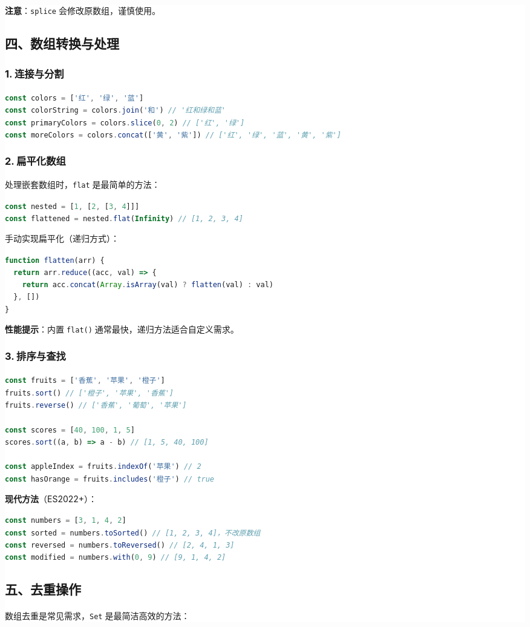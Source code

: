 **注意**：`splice` 会修改原数组，谨慎使用。

## 四、数组转换与处理
### 1. 连接与分割
```javascript
const colors = ['红', '绿', '蓝']
const colorString = colors.join('和') // '红和绿和蓝'
const primaryColors = colors.slice(0, 2) // ['红', '绿']
const moreColors = colors.concat(['黄', '紫']) // ['红', '绿', '蓝', '黄', '紫']
```

### 2. 扁平化数组
处理嵌套数组时，`flat` 是最简单的方法：

```javascript
const nested = [1, [2, [3, 4]]]
const flattened = nested.flat(Infinity) // [1, 2, 3, 4]
```

手动实现扁平化（递归方式）：

```javascript
function flatten(arr) {
  return arr.reduce((acc, val) => {
    return acc.concat(Array.isArray(val) ? flatten(val) : val)
  }, [])
}
```

**性能提示**：内置 `flat()` 通常最快，递归方法适合自定义需求。

### 3. 排序与查找
```javascript
const fruits = ['香蕉', '苹果', '橙子']
fruits.sort() // ['橙子', '苹果', '香蕉']
fruits.reverse() // ['香蕉', '葡萄', '苹果']

const scores = [40, 100, 1, 5]
scores.sort((a, b) => a - b) // [1, 5, 40, 100]

const appleIndex = fruits.indexOf('苹果') // 2
const hasOrange = fruits.includes('橙子') // true
```

**现代方法**（ES2022+）：

```javascript
const numbers = [3, 1, 4, 2]
const sorted = numbers.toSorted() // [1, 2, 3, 4]，不改原数组
const reversed = numbers.toReversed() // [2, 4, 1, 3]
const modified = numbers.with(0, 9) // [9, 1, 4, 2]
```

## 五、去重操作
数组去重是常见需求，`Set` 是最简洁高效的方法：
